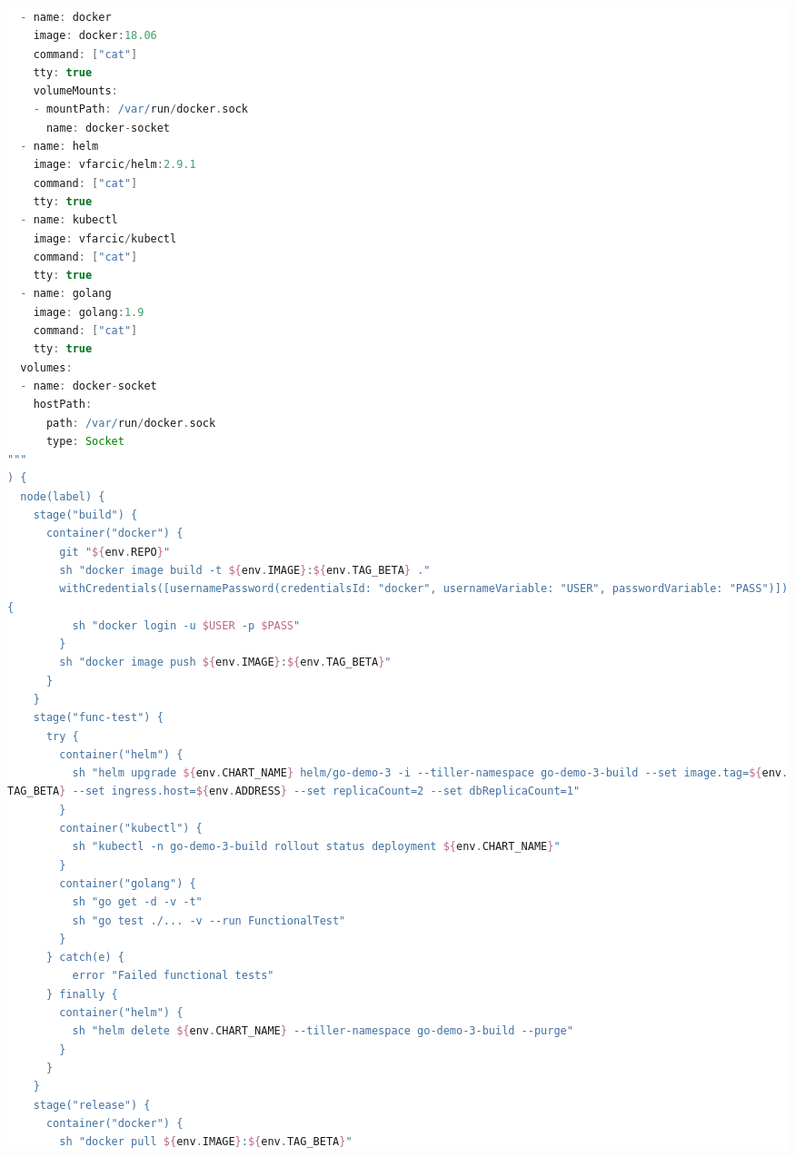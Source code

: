 ```groovy
  - name: docker
    image: docker:18.06
    command: ["cat"]
    tty: true
    volumeMounts:
    - mountPath: /var/run/docker.sock
      name: docker-socket
  - name: helm
    image: vfarcic/helm:2.9.1
    command: ["cat"]
    tty: true
  - name: kubectl
    image: vfarcic/kubectl
    command: ["cat"]
    tty: true
  - name: golang
    image: golang:1.9
    command: ["cat"]
    tty: true
  volumes:
  - name: docker-socket
    hostPath:
      path: /var/run/docker.sock
      type: Socket
"""
) {
  node(label) {
    stage("build") {
      container("docker") {
        git "${env.REPO}"
        sh "docker image build -t ${env.IMAGE}:${env.TAG_BETA} ."
        withCredentials([usernamePassword(credentialsId: "docker", usernameVariable: "USER", passwordVariable: "PASS")]) {
          sh "docker login -u $USER -p $PASS"
        }
        sh "docker image push ${env.IMAGE}:${env.TAG_BETA}"
      }
    }
    stage("func-test") {
      try {
        container("helm") {
          sh "helm upgrade ${env.CHART_NAME} helm/go-demo-3 -i --tiller-namespace go-demo-3-build --set image.tag=${env.TAG_BETA} --set ingress.host=${env.ADDRESS} --set replicaCount=2 --set dbReplicaCount=1"
        }
        container("kubectl") {
          sh "kubectl -n go-demo-3-build rollout status deployment ${env.CHART_NAME}"
        }
        container("golang") {
          sh "go get -d -v -t"
          sh "go test ./... -v --run FunctionalTest"
        }
      } catch(e) {
          error "Failed functional tests"
      } finally {
        container("helm") {
          sh "helm delete ${env.CHART_NAME} --tiller-namespace go-demo-3-build --purge"
        }
      }
    }
    stage("release") {
      container("docker") {
        sh "docker pull ${env.IMAGE}:${env.TAG_BETA}"
```
